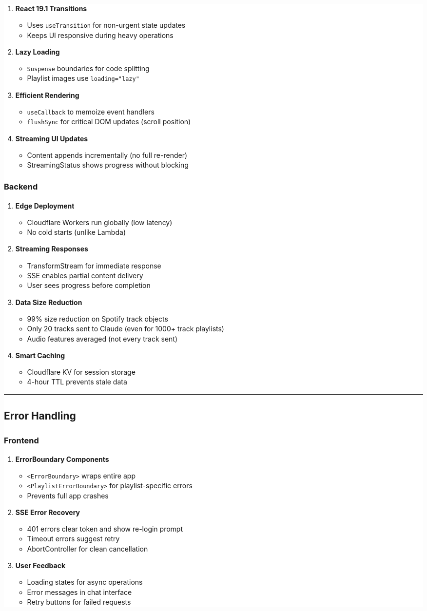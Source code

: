 1. **React 19.1 Transitions**
   - Uses `useTransition` for non-urgent state updates
   - Keeps UI responsive during heavy operations

2. **Lazy Loading**
   - `Suspense` boundaries for code splitting
   - Playlist images use `loading="lazy"`

3. **Efficient Rendering**
   - `useCallback` to memoize event handlers
   - `flushSync` for critical DOM updates (scroll position)

4. **Streaming UI Updates**
   - Content appends incrementally (no full re-render)
   - StreamingStatus shows progress without blocking

### Backend

1. **Edge Deployment**
   - Cloudflare Workers run globally (low latency)
   - No cold starts (unlike Lambda)

2. **Streaming Responses**
   - TransformStream for immediate response
   - SSE enables partial content delivery
   - User sees progress before completion

3. **Data Size Reduction**
   - 99% size reduction on Spotify track objects
   - Only 20 tracks sent to Claude (even for 1000+ track playlists)
   - Audio features averaged (not every track sent)

4. **Smart Caching**
   - Cloudflare KV for session storage
   - 4-hour TTL prevents stale data

---

## Error Handling

### Frontend

1. **ErrorBoundary Components**
   - `<ErrorBoundary>` wraps entire app
   - `<PlaylistErrorBoundary>` for playlist-specific errors
   - Prevents full app crashes

2. **SSE Error Recovery**
   - 401 errors clear token and show re-login prompt
   - Timeout errors suggest retry
   - AbortController for clean cancellation

3. **User Feedback**
   - Loading states for async operations
   - Error messages in chat interface
   - Retry buttons for failed requests
